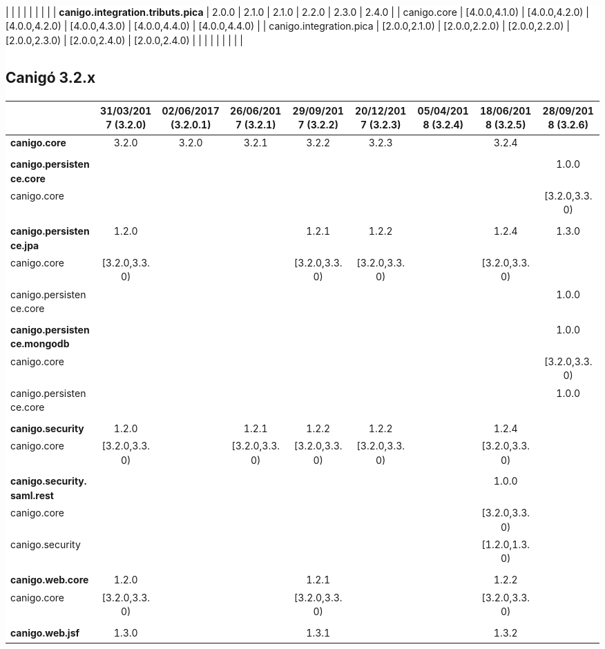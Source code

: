 |                                                   		|               			|               			|               			|               			|               			|               			|
| **canigo.integration.tributs.pica**                		| 2.0.0         			| 2.1.0         			| 2.1.0         			| 2.2.0         			| 2.3.0         			| 2.4.0         			|
| canigo.core                                       		| [4.0.0,4.1.0)  			| [4.0.0,4.2.0)  			| [4.0.0,4.2.0)  			| [4.0.0,4.3.0)  			| [4.0.0,4.4.0)  			| [4.0.0,4.4.0)  			|
| canigo.integration.pica                           		| [2.0.0,2.1.0) 			| [2.0.0,2.2.0) 			| [2.0.0,2.2.0) 			| [2.0.0,2.3.0) 			| [2.0.0,2.4.0) 			| [2.0.0,2.4.0) 			|
|                                                   		|               			|               			|               			|               			|               			|               			|

## Canigó 3.2.x

|                                                       	| 31/03/2017 (3.2.0) 	| 02/06/2017 (3.2.0.1) 	| 26/06/2017 (3.2.1) 	| 29/09/2017 (3.2.2) 	| 20/12/2017 (3.2.3) 	| 05/04/2018 (3.2.4) | 18/06/2018 (3.2.5) | 28/09/2018 (3.2.6)
|-------------------------------------------------------	|:------------------:	|:------------------:	|:------------------:	|:------------------:	|:------------------:	|:------------------:|:------------------:|:------------------:
| **canigo.core**                                       	|        3.2.0       	|        3.2.0          |        3.2.1          |        3.2.2       	|        3.2.3          |                    |        3.2.4     |
|																													|						|						|						|						|	                    |	                 |							|
| **canigo.persistence.core**                            	|               	|                       |                       |               	|                  |                    |              	 |        1.0.0
| canigo.core                                           	|       	|                       |                       |     	|          |                    |       	 |   [3.2.0,3.3.0)
|                                                       	|                    	|                       |                       |                    	|                       |                    |
| **canigo.persistence.jpa**                            	|        1.2.0       	|                       |                       |        1.2.1       	|        1.2.2          |                    |        1.2.4       	 |        1.3.0
| canigo.core                                           	|    [3.2.0,3.3.0)   	|                       |                       |    [3.2.0,3.3.0)   	|    [3.2.0,3.3.0)      |                    |    [3.2.0,3.3.0)   	 |
| canigo.persistence.core                                           	|       	|                       |                       |       	|          |                    |       	 |        1.0.0
|                                                       	|                    	|                       |                       |                    	|                       |                    |
| **canigo.persistence.mongodb**                            	|               	|                       |                       |               	|                 |                    |               	 |        1.0.0
| canigo.core                                           	|      	|                       |                       |      	|          |                    |       	 |   [3.2.0,3.3.0)
| canigo.persistence.core                                           	|       	|                       |                       |       	|          |                    |       	 |        1.0.0
|                                                       	|                    	|                       |                       |                    	|                       |                    |
| **canigo.security**                                   	|        1.2.0       	|               	    |        1.2.1       	|        1.2.2       	|        1.2.2       	|                    |        1.2.4
| canigo.core                                           	|    [3.2.0,3.3.0)   	|       	            |    [3.2.0,3.3.0)   	|    [3.2.0,3.3.0)   	|    [3.2.0,3.3.0)   	|                    |    [3.2.0,3.3.0)
|                                                       	|                    	|                       |                       |                    	|                       |                    |
| **canigo.security.saml.rest**                            	|               	    |               	    |              	        |              	        |               	    |                    |        1.0.0
| canigo.core                                           	|      	                |       	            |                      	|      	                |    	                |                    |    [3.2.0,3.3.0)
| canigo.security                   	  					|						|						|						|						|						|					 |    [1.2.0,1.3.0)
| 															|						|						|						|						|						|					 |
| **canigo.web.core**                                   	|        1.2.0       	|                       |                       |        1.2.1       	|                       |                    |        1.2.2
| canigo.core                                           	|    [3.2.0,3.3.0)   	|                       |                       |    [3.2.0,3.3.0)   	|                       |                    |    [3.2.0,3.3.0)
|                                                       	|                    	|                       |                       |                    	|                       |                    |
| **canigo.web.jsf**                                    	|        1.3.0       	|                       |                       |        1.3.1       	|                       |                    |        1.3.2